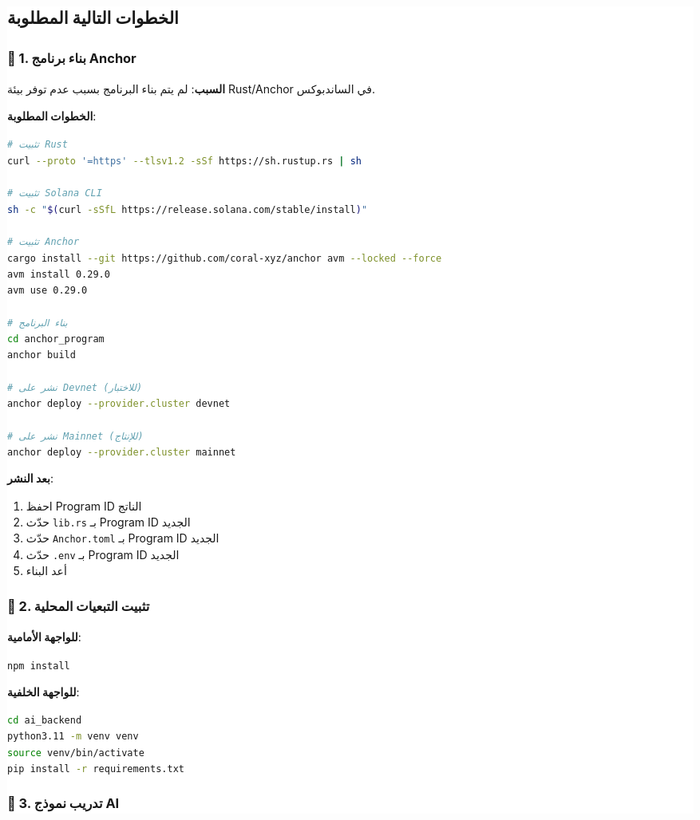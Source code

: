 ## الخطوات التالية المطلوبة

### 🔄 1. بناء برنامج Anchor

**السبب**: لم يتم بناء البرنامج بسبب عدم توفر بيئة Rust/Anchor في الساندبوكس.

**الخطوات المطلوبة**:

```bash
# تثبيت Rust
curl --proto '=https' --tlsv1.2 -sSf https://sh.rustup.rs | sh

# تثبيت Solana CLI
sh -c "$(curl -sSfL https://release.solana.com/stable/install)"

# تثبيت Anchor
cargo install --git https://github.com/coral-xyz/anchor avm --locked --force
avm install 0.29.0
avm use 0.29.0

# بناء البرنامج
cd anchor_program
anchor build

# نشر على Devnet (للاختبار)
anchor deploy --provider.cluster devnet

# نشر على Mainnet (للإنتاج)
anchor deploy --provider.cluster mainnet
```

**بعد النشر**:
1. احفظ Program ID الناتج
2. حدّث `lib.rs` بـ Program ID الجديد
3. حدّث `Anchor.toml` بـ Program ID الجديد
4. حدّث `.env` بـ Program ID الجديد
5. أعد البناء

### 🔄 2. تثبيت التبعيات المحلية

**للواجهة الأمامية**:
```bash
npm install
```

**للواجهة الخلفية**:
```bash
cd ai_backend
python3.11 -m venv venv
source venv/bin/activate
pip install -r requirements.txt
```

### 🔄 3. تدريب نموذج AI
